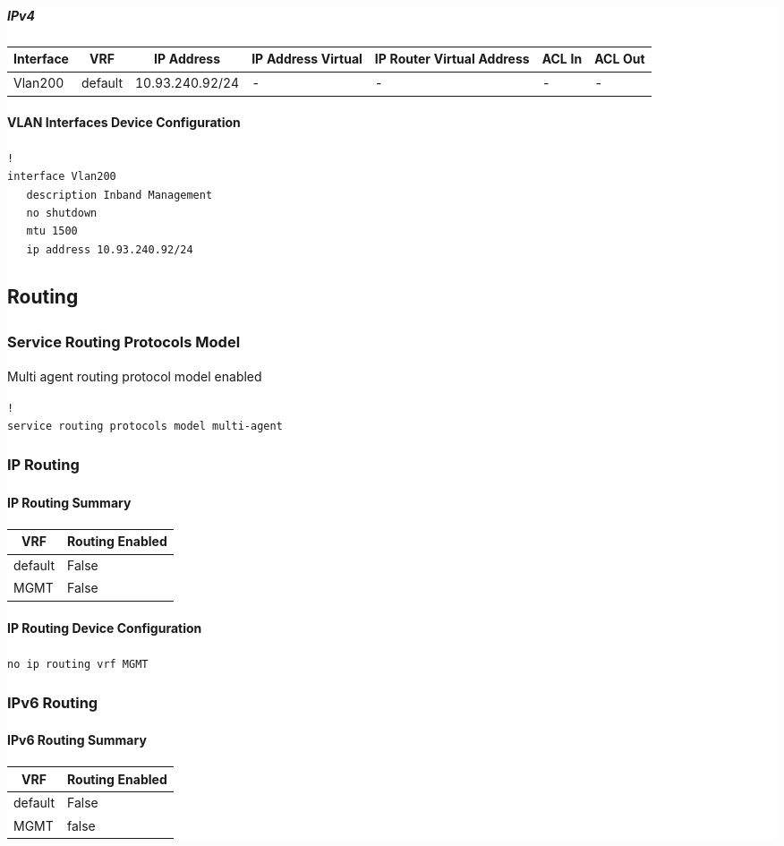 ##### IPv4

| Interface | VRF | IP Address | IP Address Virtual | IP Router Virtual Address | ACL In | ACL Out |
| --------- | --- | ---------- | ------------------ | ------------------------- | ------ | ------- |
| Vlan200 |  default  |  10.93.240.92/24  |  -  |  -  |  -  |  -  |

#### VLAN Interfaces Device Configuration

```eos
!
interface Vlan200
   description Inband Management
   no shutdown
   mtu 1500
   ip address 10.93.240.92/24
```

## Routing

### Service Routing Protocols Model

Multi agent routing protocol model enabled

```eos
!
service routing protocols model multi-agent
```

### IP Routing

#### IP Routing Summary

| VRF | Routing Enabled |
| --- | --------------- |
| default | False |
| MGMT | False |

#### IP Routing Device Configuration

```eos
no ip routing vrf MGMT
```

### IPv6 Routing

#### IPv6 Routing Summary

| VRF | Routing Enabled |
| --- | --------------- |
| default | False |
| MGMT | false |
